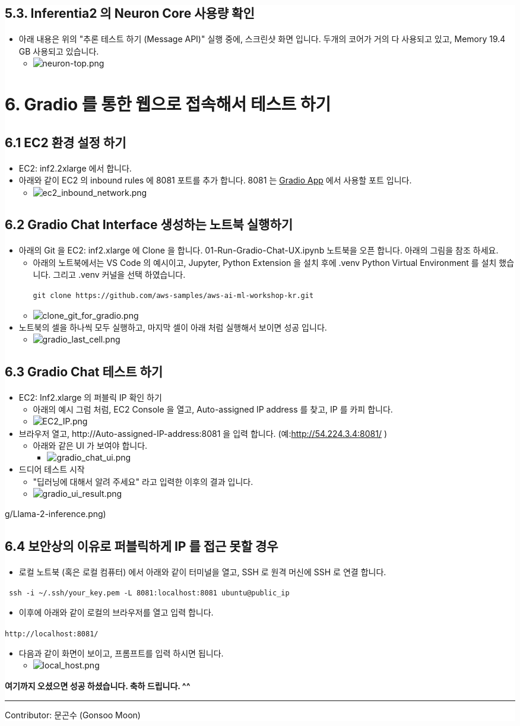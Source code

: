 ## 5.3. Inferentia2 의 Neuron Core 사용량 확인
- 아래 내용은 위의 "추론 테스트 하기 (Message API)" 실행 중에, 스크린샷 화면 입니다. 두개의 코어가 거의 다 사용되고 있고, Memory 19.4 GB 사용되고 있습니다. 
    - ![neuron-top.png](img/neuron-top.png)         


# 6. Gradio 를 통한 웹으로 접속해서 테스트 하기
## 6.1 EC2 환경 설정 하기
- EC2: inf2.2xlarge 에서 합니다.
- 아래와 같이 EC2 의 inbound rules 에 8081 포트를 추가 합니다. 8081 는 [Gradio App](https://www.gradio.app/) 에서 사용할 포트 입니다.
    - ![ec2_inbound_network.png](img/ec2_inbound_network.png)

## 6.2 Gradio Chat Interface 생성하는 노트북 실행하기
- 아래의 Git 을 EC2: inf2.xlarge 에 Clone 을 합니다. 01-Run-Gradio-Chat-UX.ipynb 노트북을 오픈 합니다. 아래의 그림을 참조 하세요.
    - 아래의 노트북에서는 VS Code 의 예시이고, Jupyter, Python Extension 을 설치 후에 .venv Python Virtual Environment 를 설치 했습니다. 그리고  .venv 커널을 선택 하였습니다. 
        ```
        git clone https://github.com/aws-samples/aws-ai-ml-workshop-kr.git
        ```
    - ![clone_git_for_gradio.png](img/clone_git_for_gradio.png)
- 노트북의 셀을 하나씩 모두 실행하고, 마지막 셀이 아래 처럼 실행해서 보이면 성공 입니다.
    - ![gradio_last_cell.png](img/gradio_last_cell.png)
## 6.3 Gradio Chat 테스트 하기
- EC2: Inf2.xlarge 의 퍼블릭 IP 확인 하기
    - 아래의 예시 그럼 처럼, EC2 Console 을 열고, Auto-assigned IP address 를 찾고, IP 를 카피 합니다. 
    - ![EC2_IP.png](img/EC2_IP.png)
- 브라우저 열고, http://Auto-assigned-IP-address:8081 을 입력 합니다. (예:http://54.224.3.4:8081/ )
    - 아래와 같은 UI 가 보여야 합니다.
        - ![gradio_chat_ui.png](img/gradio_chat_ui.png)
- 드디어 테스트 시작
    - "딥러닝에 대해서 알려 주세요" 라고 입력한 이후의 결과 입니다.
    - ![gradio_ui_result.png](img/gradio_ui_result.png)    

g/Llama-2-inference.png)    

## 6.4 보안상의 이유로 퍼블릭하게 IP 를 접근 못할 경우
- 로컬 노트북 (혹은 로컬 컴퓨터) 에서 아래와 같이 터미널을 열고, SSH 로 원격 머신에 SSH 로 연결 합니다. 
```
 ssh -i ~/.ssh/your_key.pem -L 8081:localhost:8081 ubuntu@public_ip
```
- 이후에 아래와 같이 로컬의 브라우저를 열고 입력 합니다.
```
http://localhost:8081/
```
- 다음과 같이 화면이 보이고, 프롬프트를 입력 하시면 됩니다.
    - ![local_host.png](img/local_host.png)

**여기까지 오셨으면 성공 하셨습니다. 축하 드립니다. ^^**

---
Contributor: 문곤수 (Gonsoo Moon)
